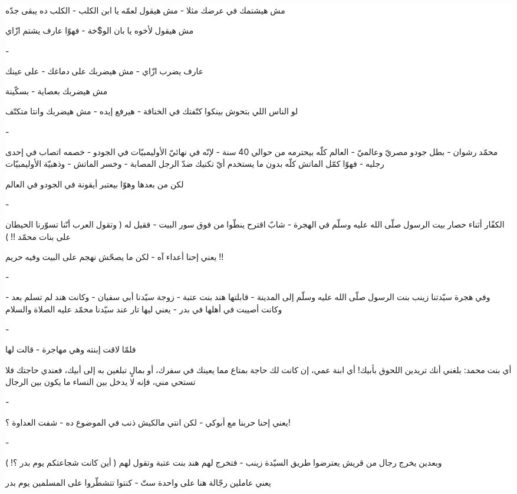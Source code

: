 مش هيشتمك في عرضك مثلا - مش هيقول لعمّه يا ابن الكلب -
الكلب ده يبقى جدّه

مش هيقول لأخوه يا بان الو\$خة - فهوّا عارف يشتم
ازّاي

\-

عارف يضرب ازّاي - مش هيضربك على دماغك - على عينك

مش هيضربك بعصاية - بسكّينة

لو الناس اللي بتحوش بينكوا كتّفتك في الخناقة - هيرفع
إيده - مش هيضربك وانتا متكتّف

\-

محمّد رشوان - بطل جودو مصريّ وعالميّ - العالم كلّه بيحترمه
من حوالي 40 سنة - لإنّه في نهائيّ الأوليمبيّات في الجودو - خصمه اتصاب في
إحدى رجليه - فهوّا كمّل الماتش كلّه بدون ما يستخدم أيّ تكنيك ضدّ الرجل
المصابة - وخسر الماتش - وذهبيّة الأوليمبيّات

لكن من بعدها وهوّا بيعتبر أيقونة في الجودو في
العالم

\-

الكفّار أثناء حصار بيت الرسول صلّى الله عليه وسلّم في
الهجرة - شابّ اقترح ينطّوا من فوق سور البيت - فقيل له ( وتقول العرب أنّنا
تسوّرنا الحيطان على بنات محمّد !! )

يعني إحنا أعداء آه - لكن ما يصحّش نهجم على البيت وفيه
حريم !!

\-

وفي هجرة سيّدتنا زينب بنت الرسول صلّى الله عليه وسلّم إلى
المدينة - قابلتها هند بنت عتبة - زوجة سيّدنا أبي سفيان - وكانت هند لم
تسلم بعد - وكانت أصيبت في أهلها في بدر - يعني ليها تار عند سيّدنا محمّد
عليه الصلاة والسلام

\-

فلمّا لاقت إبنته وهي مهاجرة - قالت لها

أي بنت محمد: بلغني أنك تريدين اللحوق بأبيك! أي ابنة عمي،
إن كانت لك حاجة بمتاع مما يعينك في سفرك، أو بمالٍ تبلغين به إلى أبيك،
فعندي حاجتك فلا تستحي مني، فإنه لا يدخل بين النساء ما يكون بين
الرجال

\-

يعني إحنا حربنا مع أبوكي - لكن انتي مالكيش ذنب في
الموضوع ده - شفت العداوة ؟!

\-

وبعدين يخرج رجال من قريش يعترضوا طريق السيّدة زينب -
فتخرج لهم هند بنت عتبة وتقول لهم ( أين كانت شجاعتكم يوم بدر ؟! )

يعني عاملين رجّالة هنا على واحدة ستّ - كنتوا تتشطّروا على
المسلمين يوم بدر
